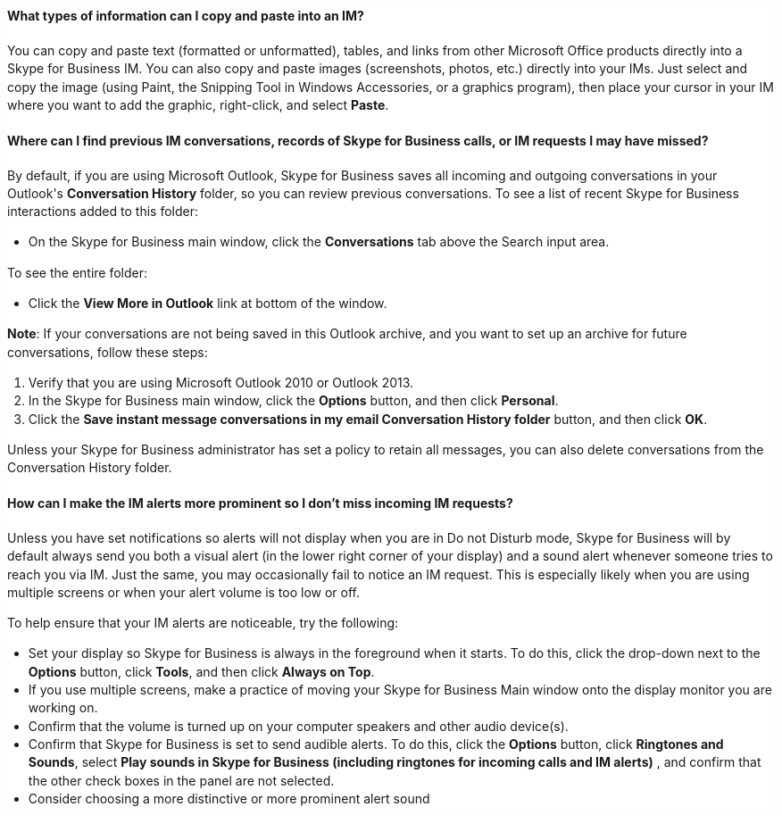 #### What types of information can I copy and paste into an IM?

You can copy and paste text (formatted or unformatted), tables, and
links from other Microsoft Office products directly into a Skype for
Business IM. You can also copy and paste images (screenshots, photos,
etc.) directly into your IMs. Just select and copy the image (using
Paint, the Snipping Tool in Windows Accessories, or a graphics program),
then place your cursor in your IM where you want to add the graphic,
right-click, and select **Paste**.

#### Where can I find previous IM conversations, records of Skype for Business calls, or IM requests I may have missed?

By default, if you are using Microsoft Outlook, Skype for Business saves
all incoming and outgoing conversations in your Outlook's **Conversation
History** folder, so you can review previous conversations. To see a
list of recent Skype for Business interactions added to this folder:

-   On the Skype for Business main window, click the **Conversations**
    tab above the Search input area.

To see the entire folder:

-   Click the **View More in Outlook** link at bottom of the window.

**Note**: If your conversations are not being saved in this Outlook
archive, and you want to set up an archive for future conversations,
follow these steps:

1.  Verify that you are using Microsoft Outlook 2010 or Outlook 2013.
2.  In the Skype for Business main window, click the **Options** button,
    and then click **Personal**.
3.  Click the **Save instant message conversations in my email
    Conversation History folder** button, and then click **OK**.

Unless your Skype for Business administrator has set a policy to retain
all messages, you can also delete conversations from the Conversation
History folder.

#### How can I make the IM alerts more prominent so I don&rsquo;t miss incoming IM requests?

Unless you have set notifications so alerts will not display when you
are in Do not Disturb mode, Skype for Business will by default always
send you both a visual alert (in the lower right corner of your display)
and a sound alert whenever someone tries to reach you via IM. Just the
same, you may occasionally fail to notice an IM request. This is
especially likely when you are using multiple screens or when your alert
volume is too low or off.

To help ensure that your IM alerts are noticeable, try the following:

-   Set your display so Skype for Business is always in the foreground
    when it starts. To do this, click the drop-down next to the
    **Options** button, click **Tools**, and then click **Always on
    Top**.
-   If you use multiple screens, make a practice of moving your Skype
    for Business Main window onto the display monitor you are
    working on.
-   Confirm that the volume is turned up on your computer speakers and
    other audio device(s).
-   Confirm that Skype for Business is set to send audible alerts. To do
    this, click the **Options** button, click **Ringtones and Sounds**,
    select **Play sounds in Skype for Business (including ringtones for
    incoming calls and IM alerts)** , and confirm that the other check
    boxes in the panel are not selected.
-   Consider choosing a more distinctive or more prominent alert sound